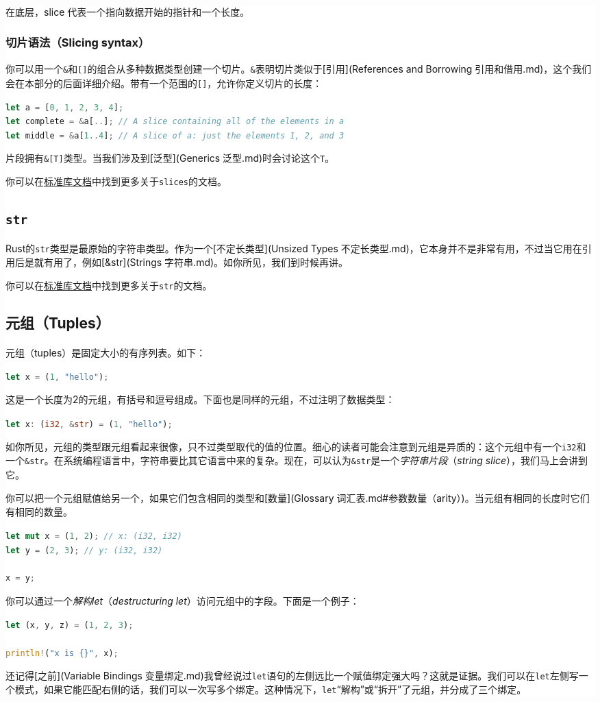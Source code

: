 在底层，slice 代表一个指向数据开始的指针和一个长度。

### 切片语法（Slicing syntax）

你可以用一个`&`和`[]`的组合从多种数据类型创建一个切片。`&`表明切片类似于[引用](References and Borrowing 引用和借用.md)，这个我们会在本部分的后面详细介绍。带有一个范围的`[]`，允许你定义切片的长度：

```rust
let a = [0, 1, 2, 3, 4];
let complete = &a[..]; // A slice containing all of the elements in a
let middle = &a[1..4]; // A slice of a: just the elements 1, 2, and 3
```

片段拥有`&[T]`类型。当我们涉及到[泛型](Generics 泛型.md)时会讨论这个`T`。

你可以在[标准库文档](http://doc.rust-lang.org/stable/std/primitive.slice.html)中找到更多关于`slices`的文档。


## `str`
Rust的`str`类型是最原始的字符串类型。作为一个[不定长类型](Unsized Types 不定长类型.md)，它本身并不是非常有用，不过当它用在引用后是就有用了，例如[&str](Strings 字符串.md)。如你所见，我们到时候再讲。

你可以在[标准库文档](http://doc.rust-lang.org/stable/std/primitive.str.html)中找到更多关于`str`的文档。

## 元组（Tuples）
元组（tuples）是固定大小的有序列表。如下：

```rust
let x = (1, "hello");
```

这是一个长度为2的元组，有括号和逗号组成。下面也是同样的元组，不过注明了数据类型：

```rust
let x: (i32, &str) = (1, "hello");
```

如你所见，元组的类型跟元组看起来很像，只不过类型取代的值的位置。细心的读者可能会注意到元组是异质的：这个元组中有一个`i32`和一个`&str`。在系统编程语言中，字符串要比其它语言中来的复杂。现在，可以认为`&str`是一个*字符串片段*（*string slice*），我们马上会讲到它。

你可以把一个元组赋值给另一个，如果它们包含相同的类型和[数量](Glossary 词汇表.md#参数数量（arity）)。当元组有相同的长度时它们有相同的数量。

```rust
let mut x = (1, 2); // x: (i32, i32)
let y = (2, 3); // y: (i32, i32)

x = y;
```

你可以通过一个*解构let*（*destructuring let*）访问元组中的字段。下面是一个例子：

```rust
let (x, y, z) = (1, 2, 3);

println!("x is {}", x);
```

还记得[之前](Variable Bindings 变量绑定.md)我曾经说过`let`语句的左侧远比一个赋值绑定强大吗？这就是证据。我们可以在`let`左侧写一个模式，如果它能匹配右侧的话，我们可以一次写多个绑定。这种情况下，`let`“解构”或“拆开”了元组，并分成了三个绑定。
